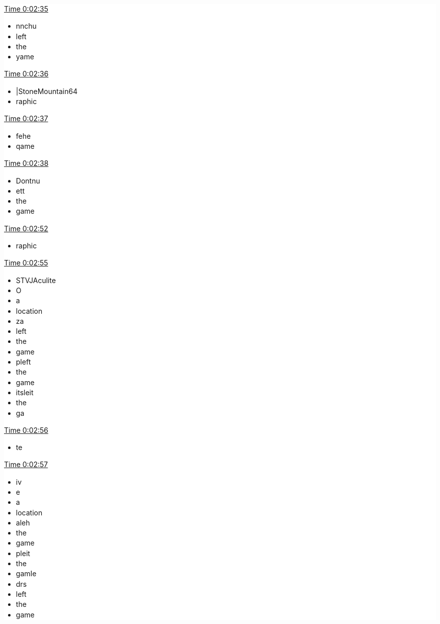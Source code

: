  [Time 0:02:35](https://youtu.be/SaICeHBxoA4?t=150) 
- nnchu 
- left 
- the 
- yame 

 [Time 0:02:36](https://youtu.be/SaICeHBxoA4?t=151) 
- |StoneMountain64 
- raphic 

 [Time 0:02:37](https://youtu.be/SaICeHBxoA4?t=152) 
- fehe 
- qame 

 [Time 0:02:38](https://youtu.be/SaICeHBxoA4?t=153) 
- Dontnu 
- ett 
- the 
- game 

 [Time 0:02:52](https://youtu.be/SaICeHBxoA4?t=167) 
- raphic 

 [Time 0:02:55](https://youtu.be/SaICeHBxoA4?t=170) 
- STVJAculite 
- O 
- a 
- location 
- za 
- left 
- the 
- game 
- pleft 
- the 
- game 
- itsleit 
- the 
- ga 

 [Time 0:02:56](https://youtu.be/SaICeHBxoA4?t=171) 
- te 

 [Time 0:02:57](https://youtu.be/SaICeHBxoA4?t=172) 
- iv 
- e 
- a 
- location 
- aleh 
- the 
- game 
- pleit 
- the 
- gamIe 
- drs 
- left 
- the 
- game 
